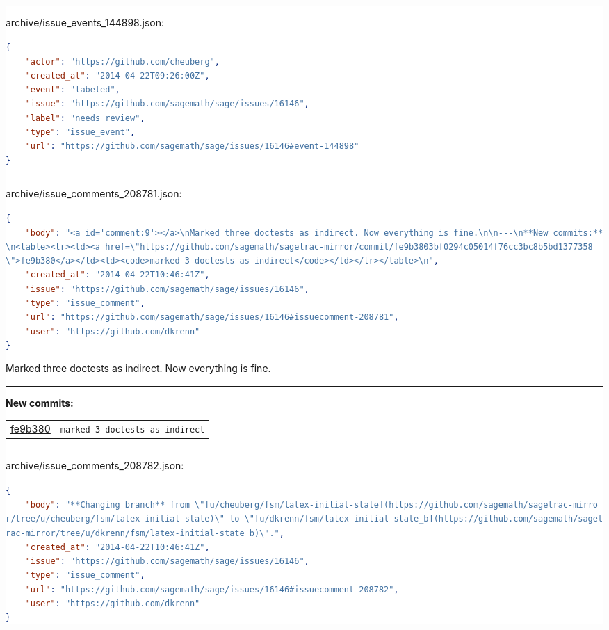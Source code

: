

---

archive/issue_events_144898.json:
```json
{
    "actor": "https://github.com/cheuberg",
    "created_at": "2014-04-22T09:26:00Z",
    "event": "labeled",
    "issue": "https://github.com/sagemath/sage/issues/16146",
    "label": "needs review",
    "type": "issue_event",
    "url": "https://github.com/sagemath/sage/issues/16146#event-144898"
}
```



---

archive/issue_comments_208781.json:
```json
{
    "body": "<a id='comment:9'></a>\nMarked three doctests as indirect. Now everything is fine.\n\n---\n**New commits:**\n<table><tr><td><a href=\"https://github.com/sagemath/sagetrac-mirror/commit/fe9b3803bf0294c05014f76cc3bc8b5bd1377358\">fe9b380</a></td><td><code>marked 3 doctests as indirect</code></td></tr></table>\n",
    "created_at": "2014-04-22T10:46:41Z",
    "issue": "https://github.com/sagemath/sage/issues/16146",
    "type": "issue_comment",
    "url": "https://github.com/sagemath/sage/issues/16146#issuecomment-208781",
    "user": "https://github.com/dkrenn"
}
```

<a id='comment:9'></a>
Marked three doctests as indirect. Now everything is fine.

---
**New commits:**
<table><tr><td><a href="https://github.com/sagemath/sagetrac-mirror/commit/fe9b3803bf0294c05014f76cc3bc8b5bd1377358">fe9b380</a></td><td><code>marked 3 doctests as indirect</code></td></tr></table>




---

archive/issue_comments_208782.json:
```json
{
    "body": "**Changing branch** from \"[u/cheuberg/fsm/latex-initial-state](https://github.com/sagemath/sagetrac-mirror/tree/u/cheuberg/fsm/latex-initial-state)\" to \"[u/dkrenn/fsm/latex-initial-state_b](https://github.com/sagemath/sagetrac-mirror/tree/u/dkrenn/fsm/latex-initial-state_b)\".",
    "created_at": "2014-04-22T10:46:41Z",
    "issue": "https://github.com/sagemath/sage/issues/16146",
    "type": "issue_comment",
    "url": "https://github.com/sagemath/sage/issues/16146#issuecomment-208782",
    "user": "https://github.com/dkrenn"
}
```
